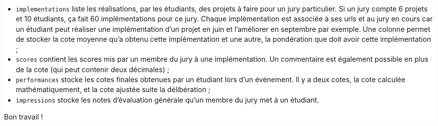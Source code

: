 - `implementations` liste les réalisations, par les étudiants, des projets à faire pour un jury particulier. Si un jury compte 6 projets et 10 étudiants, ça fait 60 implémentations pour ce jury. Chaque implémentation est associée à ses urls et au jury en cours car un étudiant peut réaliser une implémentation d’un projet en juin et l’améliorer en septembre par exemple. Une colonne permet de stocker la cote moyenne qu’a obtenu cette implémentation et une autre, la pondération que doit avoir cette implémentation ;
- `scores` contient les scores mis par un membre du jury à une implémentation. Un commentaire est également possible en plus de la cote (qui peut contenir deux décimales) ;
- `performances` stocke les cotes finales obtenues par un étudiant lors d’un événement. Il y a deux cotes, la cote calculée mathématiquement, et la cote ajustée suite la délibération ;
- `impressions` stocke les notes d’évaluation générale qu’un membre du jury met à un étudiant.

Bon travail !
